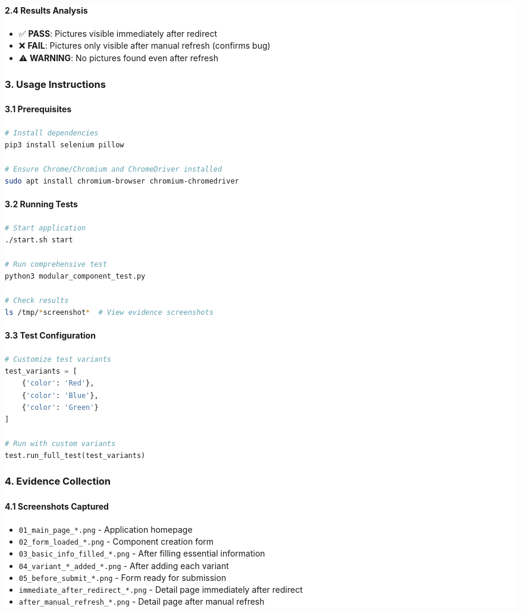 #### 2.4 Results Analysis
- ✅ **PASS**: Pictures visible immediately after redirect
- ❌ **FAIL**: Pictures only visible after manual refresh (confirms bug)
- ⚠️ **WARNING**: No pictures found even after refresh

### 3. Usage Instructions

#### 3.1 Prerequisites
```bash
# Install dependencies
pip3 install selenium pillow

# Ensure Chrome/Chromium and ChromeDriver installed
sudo apt install chromium-browser chromium-chromedriver
```

#### 3.2 Running Tests
```bash
# Start application
./start.sh start

# Run comprehensive test
python3 modular_component_test.py

# Check results
ls /tmp/*screenshot*  # View evidence screenshots
```

#### 3.3 Test Configuration
```python
# Customize test variants
test_variants = [
    {'color': 'Red'},
    {'color': 'Blue'},
    {'color': 'Green'}
]

# Run with custom variants
test.run_full_test(test_variants)
```

### 4. Evidence Collection

#### 4.1 Screenshots Captured
- `01_main_page_*.png` - Application homepage
- `02_form_loaded_*.png` - Component creation form
- `03_basic_info_filled_*.png` - After filling essential information
- `04_variant_*_added_*.png` - After adding each variant
- `05_before_submit_*.png` - Form ready for submission
- `immediate_after_redirect_*.png` - Detail page immediately after redirect
- `after_manual_refresh_*.png` - Detail page after manual refresh
